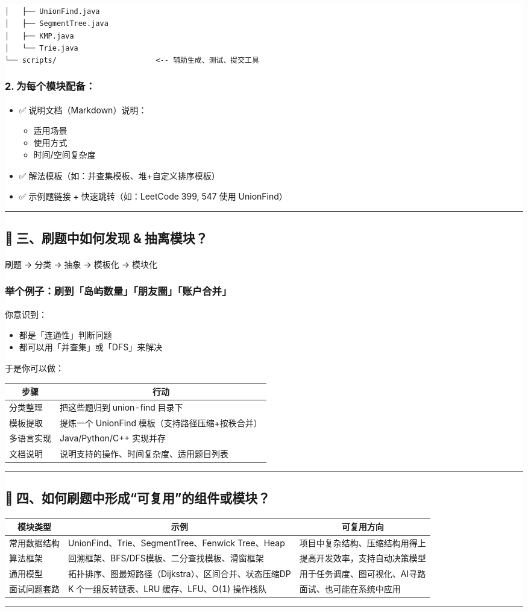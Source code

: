 ```
│   ├── UnionFind.java
│   ├── SegmentTree.java
│   ├── KMP.java
│   └── Trie.java
└── scripts/                       <-- 辅助生成、测试、提交工具
```

### 2. 为每个模块配备：

* ✅ 说明文档（Markdown）说明：

  * 适用场景
  * 使用方式
  * 时间/空间复杂度
* ✅ 解法模板（如：并查集模板、堆+自定义排序模板）
* ✅ 示例题链接 + 快速跳转（如：LeetCode 399, 547 使用 UnionFind）

---

## 🧩 三、刷题中如何发现 & 抽离模块？

刷题 → 分类 → 抽象 → 模板化 → 模块化

### 举个例子：刷到「岛屿数量」「朋友圈」「账户合并」

你意识到：

* 都是「连通性」判断问题
* 都可以用「并查集」或「DFS」来解决

于是你可以做：

| 步骤    | 行动                             |
| ----- | ------------------------------ |
| 分类整理  | 把这些题归到 union-find 目录下          |
| 模板提取  | 提炼一个 UnionFind 模板（支持路径压缩+按秩合并） |
| 多语言实现 | Java/Python/C++ 实现并存           |
| 文档说明  | 说明支持的操作、时间复杂度、适用题目列表           |

---

## 🔁 四、如何刷题中形成“可复用”的组件或模块？

| 模块类型   | 示例                                           | 可复用方向            |
| ------ | -------------------------------------------- | ---------------- |
| 常用数据结构 | UnionFind、Trie、SegmentTree、Fenwick Tree、Heap | 项目中复杂结构、压缩结构用得上  |
| 算法框架   | 回溯框架、BFS/DFS模板、二分查找模板、滑窗框架                   | 提高开发效率，支持自动决策模型  |
| 通用模型   | 拓扑排序、图最短路径（Dijkstra）、区间合并、状态压缩DP             | 用于任务调度、图可视化、AI寻路 |
| 面试问题套路 | K 个一组反转链表、LRU 缓存、LFU、O(1) 操作栈队               | 面试、也可能在系统中应用     |

---